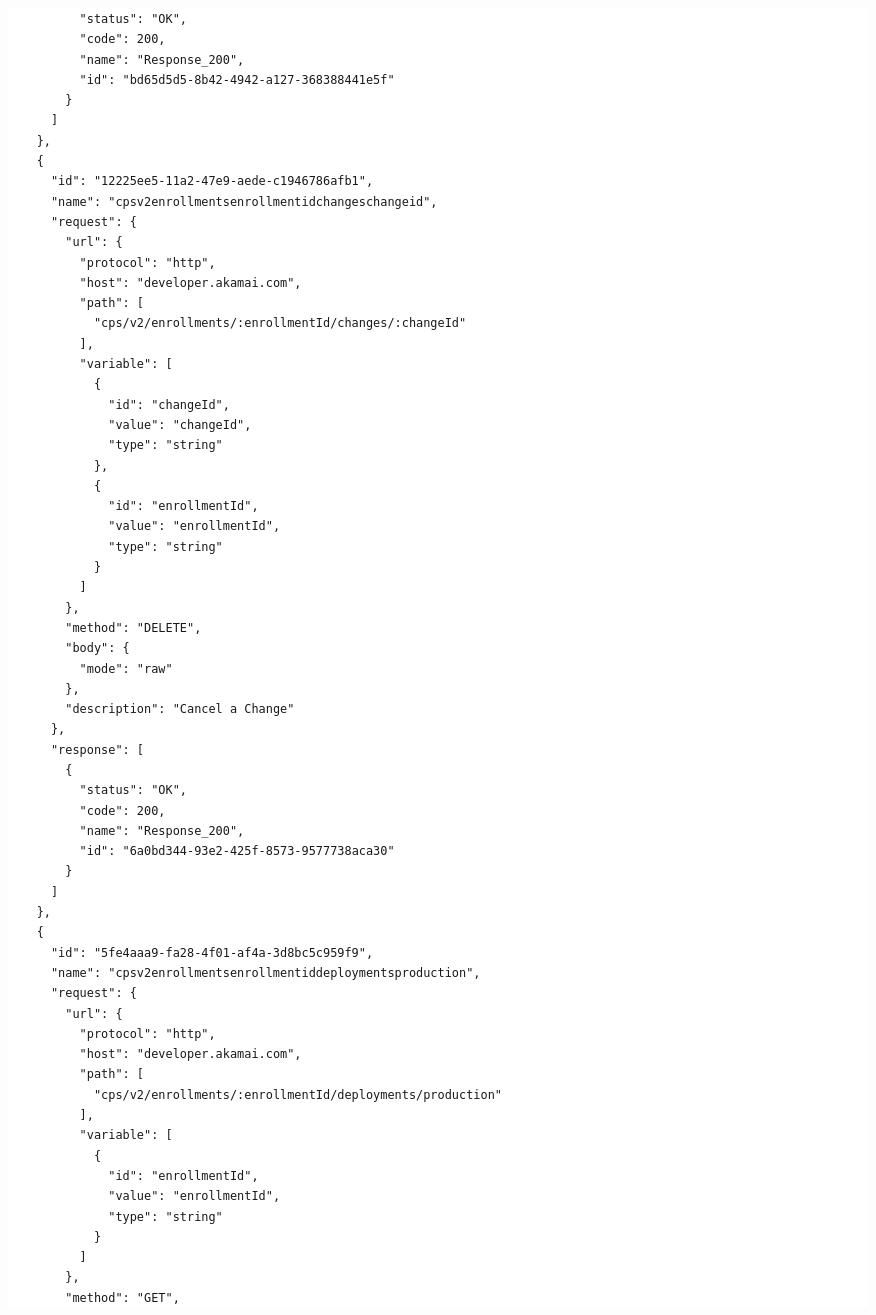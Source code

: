               "status": "OK",
              "code": 200,
              "name": "Response_200",
              "id": "bd65d5d5-8b42-4942-a127-368388441e5f"
            }
          ]
        },
        {
          "id": "12225ee5-11a2-47e9-aede-c1946786afb1",
          "name": "cpsv2enrollmentsenrollmentidchangeschangeid",
          "request": {
            "url": {
              "protocol": "http",
              "host": "developer.akamai.com",
              "path": [
                "cps/v2/enrollments/:enrollmentId/changes/:changeId"
              ],
              "variable": [
                {
                  "id": "changeId",
                  "value": "changeId",
                  "type": "string"
                },
                {
                  "id": "enrollmentId",
                  "value": "enrollmentId",
                  "type": "string"
                }
              ]
            },
            "method": "DELETE",
            "body": {
              "mode": "raw"
            },
            "description": "Cancel a Change"
          },
          "response": [
            {
              "status": "OK",
              "code": 200,
              "name": "Response_200",
              "id": "6a0bd344-93e2-425f-8573-9577738aca30"
            }
          ]
        },
        {
          "id": "5fe4aaa9-fa28-4f01-af4a-3d8bc5c959f9",
          "name": "cpsv2enrollmentsenrollmentiddeploymentsproduction",
          "request": {
            "url": {
              "protocol": "http",
              "host": "developer.akamai.com",
              "path": [
                "cps/v2/enrollments/:enrollmentId/deployments/production"
              ],
              "variable": [
                {
                  "id": "enrollmentId",
                  "value": "enrollmentId",
                  "type": "string"
                }
              ]
            },
            "method": "GET",